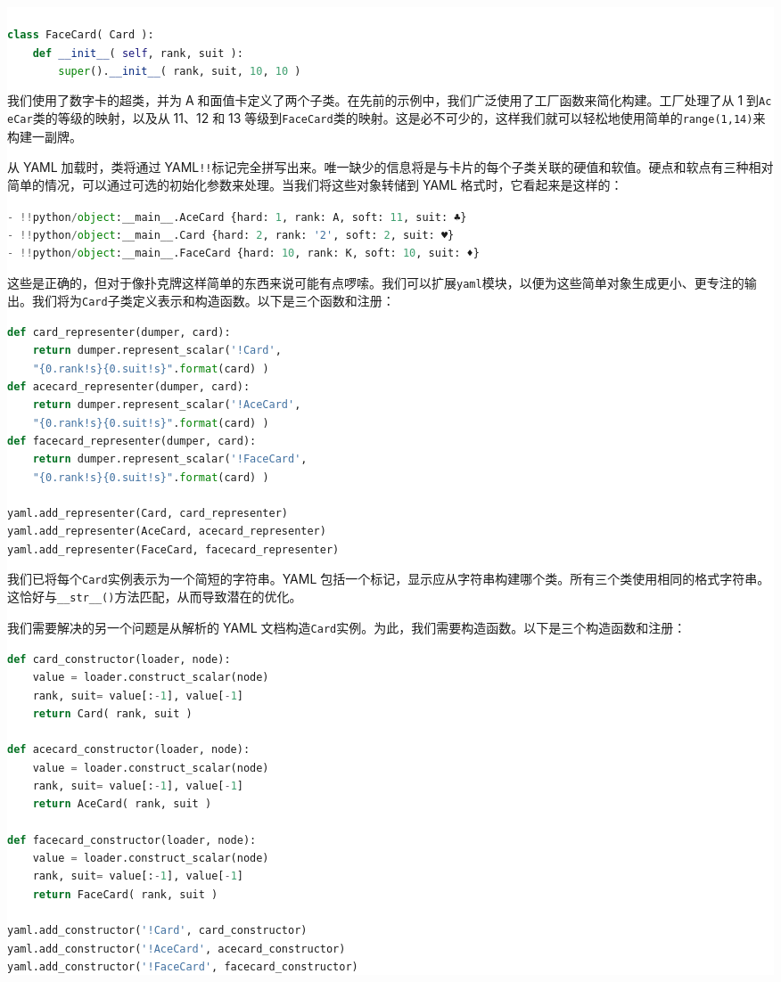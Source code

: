 ```py

class FaceCard( Card ):
    def __init__( self, rank, suit ):
        super().__init__( rank, suit, 10, 10 )
```

我们使用了数字卡的超类，并为 A 和面值卡定义了两个子类。在先前的示例中，我们广泛使用了工厂函数来简化构建。工厂处理了从 1 到`AceCar`类的等级的映射，以及从 11、12 和 13 等级到`FaceCard`类的映射。这是必不可少的，这样我们就可以轻松地使用简单的`range(1,14)`来构建一副牌。

从 YAML 加载时，类将通过 YAML`!!`标记完全拼写出来。唯一缺少的信息将是与卡片的每个子类关联的硬值和软值。硬点和软点有三种相对简单的情况，可以通过可选的初始化参数来处理。当我们将这些对象转储到 YAML 格式时，它看起来是这样的：

```py
- !!python/object:__main__.AceCard {hard: 1, rank: A, soft: 11, suit: ♣}
- !!python/object:__main__.Card {hard: 2, rank: '2', soft: 2, suit: ♥}
- !!python/object:__main__.FaceCard {hard: 10, rank: K, soft: 10, suit: ♦}
```

这些是正确的，但对于像扑克牌这样简单的东西来说可能有点啰嗦。我们可以扩展`yaml`模块，以便为这些简单对象生成更小、更专注的输出。我们将为`Card`子类定义表示和构造函数。以下是三个函数和注册：

```py
def card_representer(dumper, card):
    return dumper.represent_scalar('!Card',
    "{0.rank!s}{0.suit!s}".format(card) )
def acecard_representer(dumper, card):
    return dumper.represent_scalar('!AceCard',
    "{0.rank!s}{0.suit!s}".format(card) )
def facecard_representer(dumper, card):
    return dumper.represent_scalar('!FaceCard',
    "{0.rank!s}{0.suit!s}".format(card) )

yaml.add_representer(Card, card_representer)
yaml.add_representer(AceCard, acecard_representer)
yaml.add_representer(FaceCard, facecard_representer)
```

我们已将每个`Card`实例表示为一个简短的字符串。YAML 包括一个标记，显示应从字符串构建哪个类。所有三个类使用相同的格式字符串。这恰好与`__str__()`方法匹配，从而导致潜在的优化。

我们需要解决的另一个问题是从解析的 YAML 文档构造`Card`实例。为此，我们需要构造函数。以下是三个构造函数和注册：

```py
def card_constructor(loader, node):
    value = loader.construct_scalar(node)
    rank, suit= value[:-1], value[-1]
    return Card( rank, suit )

def acecard_constructor(loader, node):
    value = loader.construct_scalar(node)
    rank, suit= value[:-1], value[-1]
    return AceCard( rank, suit )

def facecard_constructor(loader, node):
    value = loader.construct_scalar(node)
    rank, suit= value[:-1], value[-1]
    return FaceCard( rank, suit )

yaml.add_constructor('!Card', card_constructor)
yaml.add_constructor('!AceCard', acecard_constructor)
yaml.add_constructor('!FaceCard', facecard_constructor)
```
